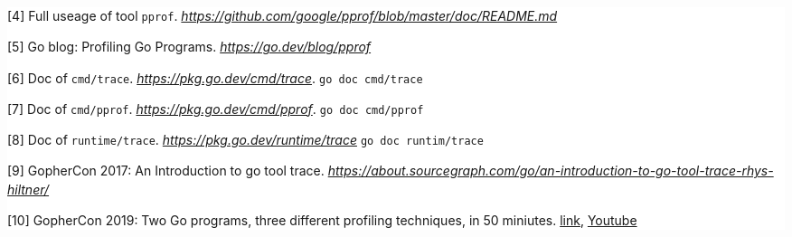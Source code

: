 [4] Full useage of tool `pprof`. *https://github.com/google/pprof/blob/master/doc/README.md*

[5] Go blog: Profiling Go Programs. *https://go.dev/blog/pprof*

[6] Doc of `cmd/trace`. *https://pkg.go.dev/cmd/trace*. `go doc cmd/trace`

[7] Doc of `cmd/pprof`. *https://pkg.go.dev/cmd/pprof*. `go doc cmd/pprof`

[8] Doc of `runtime/trace`. *https://pkg.go.dev/runtime/trace* `go doc runtim/trace`

[9] GopherCon 2017: An Introduction to go tool trace. *https://about.sourcegraph.com/go/an-introduction-to-go-tool-trace-rhys-hiltner/*

[10] GopherCon 2019: Two Go programs, three different profiling techniques, in 50 miniutes. [link](https://about.sourcegraph.com/go/gophercon-2019-two-go-programs-three-different-profiling-techniques-in-50-minutes/), [Youtube](https://www.youtube.com/watch?v=nok0aYiGiYA&list=PL2ntRZ1ySWBdDyspRTNBIKES1Y-P__59_&index=9)
